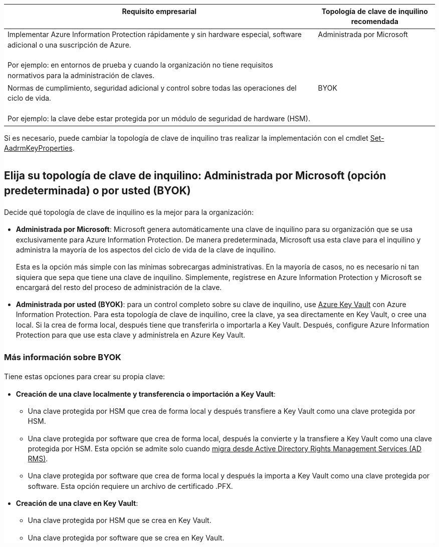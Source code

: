 |Requisito empresarial|Topología de clave de inquilino recomendada|
|------------------------|-----------------------------------|
|Implementar Azure Information Protection rápidamente y sin hardware especial, software adicional o una suscripción de Azure.<br /><br />Por ejemplo: en entornos de prueba y cuando la organización no tiene requisitos normativos para la administración de claves.|Administrada por Microsoft|
|Normas de cumplimiento, seguridad adicional y control sobre todas las operaciones del ciclo de vida. <br /><br />Por ejemplo: la clave debe estar protegida por un módulo de seguridad de hardware (HSM).|BYOK|


Si es necesario, puede cambiar la topología de clave de inquilino tras realizar la implementación con el cmdlet [Set-AadrmKeyProperties](/powershell/module/aadrm/set-aadrmkeyproperties).


## <a name="choose-your-tenant-key-topology-managed-by-microsoft-the-default-or-managed-by-you-byok"></a>Elija su topología de clave de inquilino: Administrada por Microsoft (opción predeterminada) o por usted (BYOK)

Decide qué topología de clave de inquilino es la mejor para la organización:

- **Administrada por Microsoft**: Microsoft genera automáticamente una clave de inquilino para su organización que se usa exclusivamente para Azure Information Protection. De manera predeterminada, Microsoft usa esta clave para el inquilino y administra la mayoría de los aspectos del ciclo de vida de la clave de inquilino. 
    
    Esta es la opción más simple con las mínimas sobrecargas administrativas. En la mayoría de casos, no es necesario ni tan siquiera que sepa que tiene una clave de inquilino. Simplemente, regístrese en Azure Information Protection y Microsoft se encargará del resto del proceso de administración de la clave.

- **Administrada por usted (BYOK)**: para un control completo sobre su clave de inquilino, use [Azure Key Vault](https://azure.microsoft.com/services/key-vault/) con Azure Information Protection. Para esta topología de clave de inquilino, cree la clave, ya sea directamente en Key Vault, o cree una local. Si la crea de forma local, después tiene que transferirla o importarla a Key Vault. Después, configure Azure Information Protection para que use esta clave y adminístrela en Azure Key Vault.
    

### <a name="more-information-about-byok"></a>Más información sobre BYOK
Tiene estas opciones para crear su propia clave:

- **Creación de una clave localmente y transferencia o importación a Key Vault**:
    
    - Una clave protegida por HSM que crea de forma local y después transfiere a Key Vault como una clave protegida por HSM.
    
    - Una clave protegida por software que crea de forma local, después la convierte y la transfiere a Key Vault como una clave protegida por HSM. Esta opción se admite solo cuando [migra desde Active Directory Rights Management Services (AD RMS)](migrate-from-ad-rms-to-azure-rms.md).
    
    - Una clave protegida por software que crea de forma local y después la importa a Key Vault como una clave protegida por software. Esta opción requiere un archivo de certificado .PFX.
    
- **Creación de una clave en Key Vault**:
    
    - Una clave protegida por HSM que se crea en Key Vault.
    
    - Una clave protegida por software que se crea en Key Vault.
